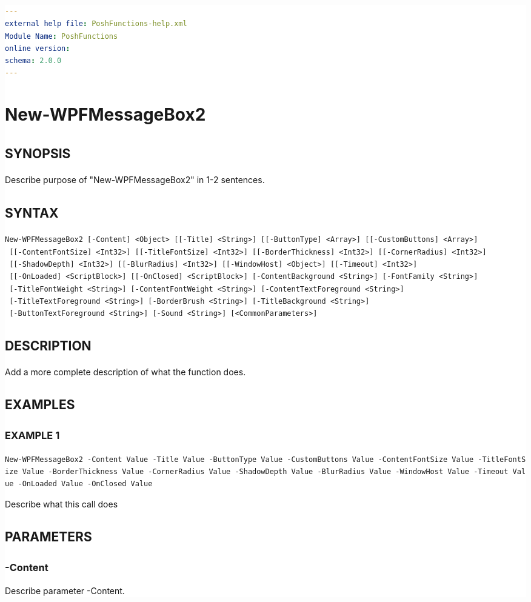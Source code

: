 ```yaml
---
external help file: PoshFunctions-help.xml
Module Name: PoshFunctions
online version:
schema: 2.0.0
---
```


# New-WPFMessageBox2

## SYNOPSIS
Describe purpose of "New-WPFMessageBox2" in 1-2 sentences.

## SYNTAX

```
New-WPFMessageBox2 [-Content] <Object> [[-Title] <String>] [[-ButtonType] <Array>] [[-CustomButtons] <Array>]
 [[-ContentFontSize] <Int32>] [[-TitleFontSize] <Int32>] [[-BorderThickness] <Int32>] [[-CornerRadius] <Int32>]
 [[-ShadowDepth] <Int32>] [[-BlurRadius] <Int32>] [[-WindowHost] <Object>] [[-Timeout] <Int32>]
 [[-OnLoaded] <ScriptBlock>] [[-OnClosed] <ScriptBlock>] [-ContentBackground <String>] [-FontFamily <String>]
 [-TitleFontWeight <String>] [-ContentFontWeight <String>] [-ContentTextForeground <String>]
 [-TitleTextForeground <String>] [-BorderBrush <String>] [-TitleBackground <String>]
 [-ButtonTextForeground <String>] [-Sound <String>] [<CommonParameters>]
```

## DESCRIPTION
Add a more complete description of what the function does.

## EXAMPLES

### EXAMPLE 1
```
New-WPFMessageBox2 -Content Value -Title Value -ButtonType Value -CustomButtons Value -ContentFontSize Value -TitleFontSize Value -BorderThickness Value -CornerRadius Value -ShadowDepth Value -BlurRadius Value -WindowHost Value -Timeout Value -OnLoaded Value -OnClosed Value
```

Describe what this call does

## PARAMETERS

### -Content
Describe parameter -Content.
